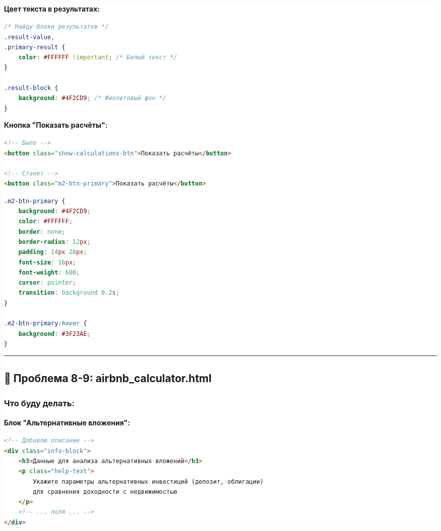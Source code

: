 **Цвет текста в результатах:**
```css
/* Найду блоки результатов */
.result-value,
.primary-result {
    color: #FFFFFF !important; /* Белый текст */
}

.result-block {
    background: #4F2CD9; /* Фиолетовый фон */
}
```

**Кнопка "Показать расчёты":**
```html
<!-- Было -->
<button class="show-calculations-btn">Показать расчёты</button>

<!-- Станет -->
<button class="m2-btn-primary">Показать расчёты</button>
```

```css
.m2-btn-primary {
    background: #4F2CD9;
    color: #FFFFFF;
    border: none;
    border-radius: 12px;
    padding: 14px 28px;
    font-size: 16px;
    font-weight: 600;
    cursor: pointer;
    transition: background 0.2s;
}

.m2-btn-primary:hover {
    background: #3F23AE;
}
```

---

## 📁 Проблема 8-9: airbnb_calculator.html

### Что буду делать:

**Блок "Альтернативные вложения":**
```html
<!-- Добавлю описание -->
<div class="info-block">
    <h3>Данные для анализа альтернативных вложений</h3>
    <p class="help-text">
        Укажите параметры альтернативных инвестиций (депозит, облигации)
        для сравнения доходности с недвижимостью
    </p>
    <!-- ... поля ... -->
</div>
```
